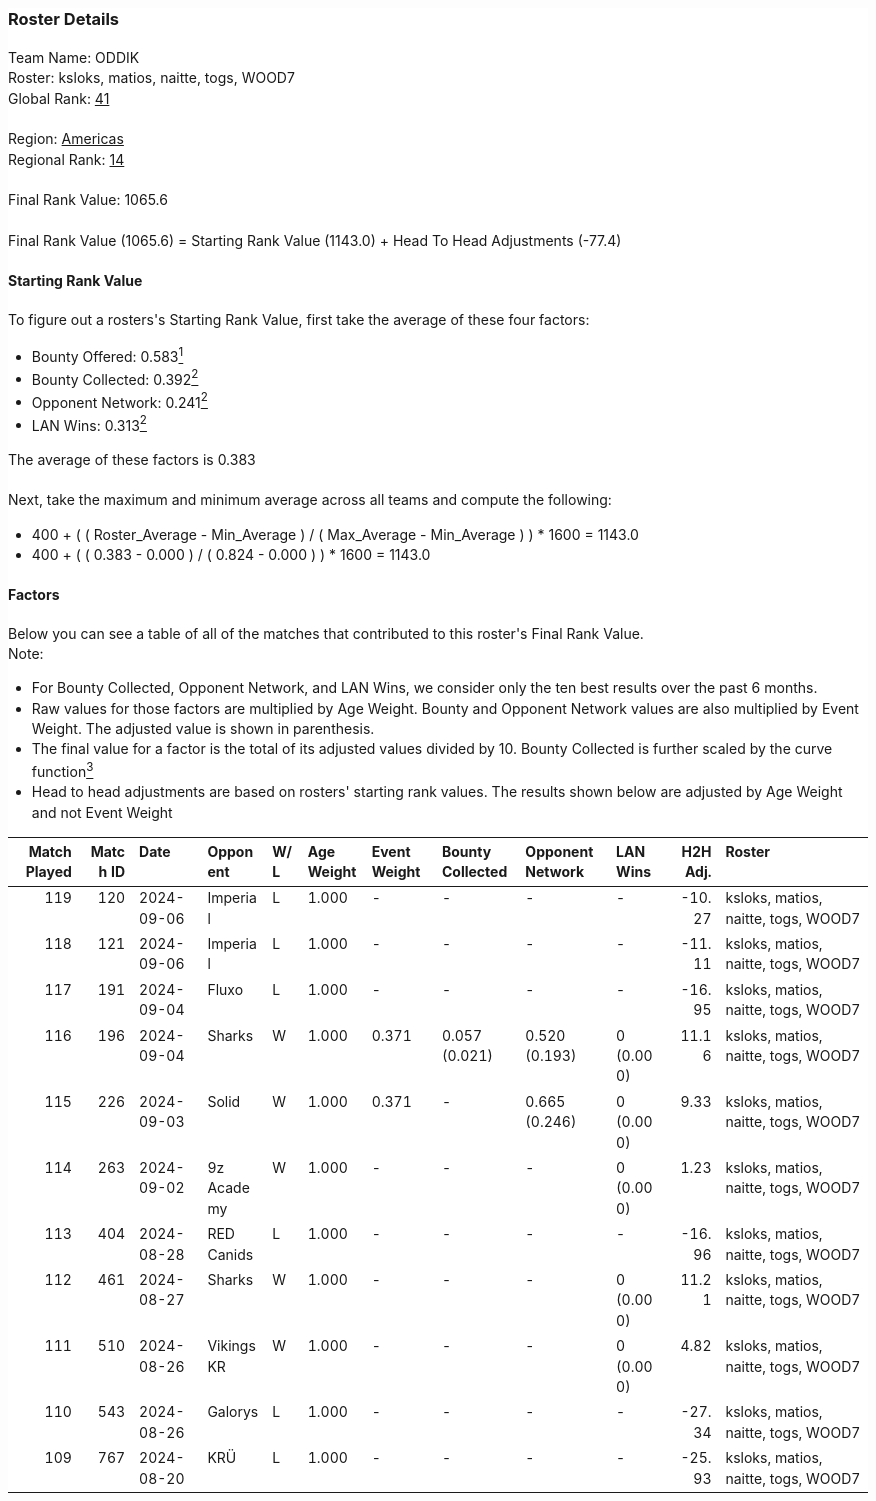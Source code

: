 ### Roster Details<br />
Team Name: ODDIK<br />
Roster: ksloks, matios, naitte, togs, WOOD7<br />
Global Rank: [41](../../standings_global_2024_09_11.md)<br />
<br />
Region: [Americas]( ../../standings_americas_2024_09_11.md)<br />
Regional Rank: [14]( ../../standings_americas_2024_09_11.md)<br />
<br />
Final Rank Value:  1065.6<br />
<br />
Final Rank Value (1065.6) = Starting Rank Value (1143.0) + Head To Head Adjustments (-77.4)<br />

#### Starting Rank Value<br />
To figure out a rosters's Starting Rank Value, first take the average of these four factors:<br />
- Bounty Offered: 0.583[<sup>1</sup>](#table2)
- Bounty Collected: 0.392[<sup>2</sup>](#table1)
- Opponent Network: 0.241[<sup>2</sup>](#table1)
- LAN Wins: 0.313[<sup>2</sup>](#table1)

The average of these factors is 0.383<br />
<br />
Next, take the maximum and minimum average across all teams and compute the following:<br />
- 400 + ( ( Roster_Average - Min_Average ) / ( Max_Average - Min_Average ) ) * 1600 = 1143.0
- 400 + ( ( 0.383 - 0.000 ) / ( 0.824 - 0.000 ) ) * 1600 = 1143.0


#### Factors<br />
Below you can see a table of all of the matches that contributed to this roster's Final Rank Value.<br />
Note:<br />

- For Bounty Collected, Opponent Network, and LAN Wins, we consider only the ten best results over the past 6 months.
- Raw values for those factors are multiplied by Age Weight. Bounty and Opponent Network values are also multiplied by Event Weight. The adjusted value is shown in parenthesis.
- The final value for a factor is the total of its adjusted values divided by 10. Bounty Collected is further scaled by the curve function[<sup>3</sup>](#curveFunction)
- Head to head adjustments are based on rosters' starting rank values. The results shown below are adjusted by Age Weight and not Event Weight
<span id="table1"></span><br />


| Match Played | Match ID | Date       | Opponent          | W/L | Age Weight | Event Weight | Bounty Collected | Opponent Network | LAN Wins  | H2H Adj. | Roster                                 |
| -: | -: | :- | :- | :- | :- | :- | :- | :- | :- | -: | :- |
|          119 |      120 | 2024-09-06 | Imperial          | L   | 1.000      | -            | -                | -                | -         |   -10.27 | ksloks, matios, naitte, togs, WOOD7    |
|          118 |      121 | 2024-09-06 | Imperial          | L   | 1.000      | -            | -                | -                | -         |   -11.11 | ksloks, matios, naitte, togs, WOOD7    |
|          117 |      191 | 2024-09-04 | Fluxo             | L   | 1.000      | -            | -                | -                | -         |   -16.95 | ksloks, matios, naitte, togs, WOOD7    |
|          116 |      196 | 2024-09-04 | Sharks            | W   | 1.000      | 0.371        | 0.057 (0.021)    | 0.520 (0.193)    | 0 (0.000) |    11.16 | ksloks, matios, naitte, togs, WOOD7    |
|          115 |      226 | 2024-09-03 | Solid             | W   | 1.000      | 0.371        | -                | 0.665 (0.246)    | 0 (0.000) |     9.33 | ksloks, matios, naitte, togs, WOOD7    |
|          114 |      263 | 2024-09-02 | 9z Academy        | W   | 1.000      | -            | -                | -                | 0 (0.000) |     1.23 | ksloks, matios, naitte, togs, WOOD7    |
|          113 |      404 | 2024-08-28 | RED Canids        | L   | 1.000      | -            | -                | -                | -         |   -16.96 | ksloks, matios, naitte, togs, WOOD7    |
|          112 |      461 | 2024-08-27 | Sharks            | W   | 1.000      | -            | -                | -                | 0 (0.000) |    11.21 | ksloks, matios, naitte, togs, WOOD7    |
|          111 |      510 | 2024-08-26 | Vikings KR        | W   | 1.000      | -            | -                | -                | 0 (0.000) |     4.82 | ksloks, matios, naitte, togs, WOOD7    |
|          110 |      543 | 2024-08-26 | Galorys           | L   | 1.000      | -            | -                | -                | -         |   -27.34 | ksloks, matios, naitte, togs, WOOD7    |
|          109 |      767 | 2024-08-20 | KRÜ               | L   | 1.000      | -            | -                | -                | -         |   -25.93 | ksloks, matios, naitte, togs, WOOD7    |